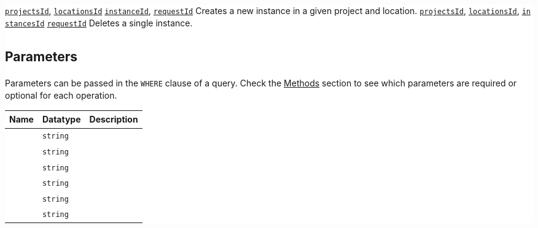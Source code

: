 <tr>
    <td><a href="#create"><CopyableCode code="create" /></a></td>
    <td><CopyableCode code="insert" /></td>
    <td><a href="#parameter-projectsId"><code>projectsId</code></a>, <a href="#parameter-locationsId"><code>locationsId</code></a></td>
    <td><a href="#parameter-instanceId"><code>instanceId</code></a>, <a href="#parameter-requestId"><code>requestId</code></a></td>
    <td>Creates a new instance in a given project and location.</td>
</tr>
<tr>
    <td><a href="#delete"><CopyableCode code="delete" /></a></td>
    <td><CopyableCode code="delete" /></td>
    <td><a href="#parameter-projectsId"><code>projectsId</code></a>, <a href="#parameter-locationsId"><code>locationsId</code></a>, <a href="#parameter-instancesId"><code>instancesId</code></a></td>
    <td><a href="#parameter-requestId"><code>requestId</code></a></td>
    <td>Deletes a single instance.</td>
</tr>
</tbody>
</table>

## Parameters

Parameters can be passed in the `WHERE` clause of a query. Check the [Methods](#methods) section to see which parameters are required or optional for each operation.

<table>
<thead>
    <tr>
    <th>Name</th>
    <th>Datatype</th>
    <th>Description</th>
    </tr>
</thead>
<tbody>
<tr id="parameter-instancesId">
    <td><CopyableCode code="instancesId" /></td>
    <td><code>string</code></td>
    <td></td>
</tr>
<tr id="parameter-locationsId">
    <td><CopyableCode code="locationsId" /></td>
    <td><code>string</code></td>
    <td></td>
</tr>
<tr id="parameter-projectsId">
    <td><CopyableCode code="projectsId" /></td>
    <td><code>string</code></td>
    <td></td>
</tr>
<tr id="parameter-filter">
    <td><CopyableCode code="filter" /></td>
    <td><code>string</code></td>
    <td></td>
</tr>
<tr id="parameter-instanceId">
    <td><CopyableCode code="instanceId" /></td>
    <td><code>string</code></td>
    <td></td>
</tr>
<tr id="parameter-orderBy">
    <td><CopyableCode code="orderBy" /></td>
    <td><code>string</code></td>
    <td></td>
</tr>